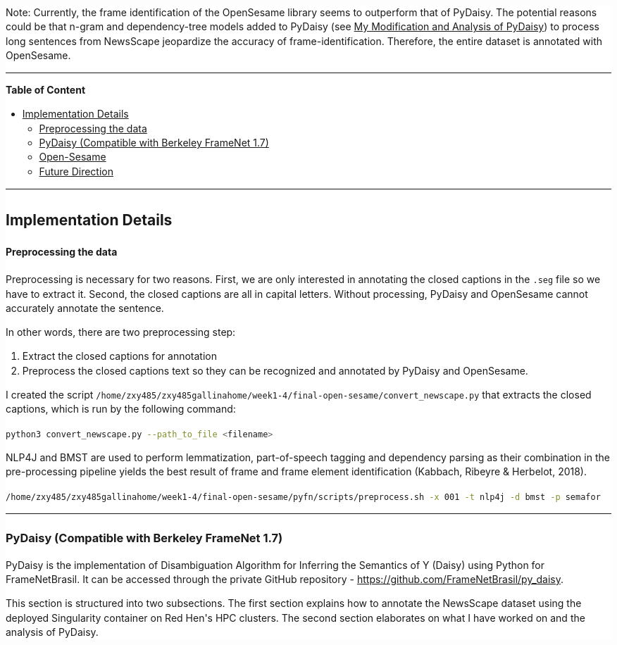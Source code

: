 Note: Currently, the frame identification of the OpenSesame library seems to outperform that of PyDaisy. The potential reasons could be that n-gram and dependency-tree models added to PyDaisy (see [My Modification and Analysis of PyDaisy](#my-modification-and-analysis-of-pydaisy)) to process long sentences from NewsScape jeopardize the accuracy of frame-identification. Therefore, the entire dataset is annotated with OpenSesame.

---
**Table of Content**
- [Implementation Details](#implementation-details)
   - [Preprocessing the data](#preprocessing-the-data)
   - [PyDaisy (Compatible with Berkeley FrameNet 1.7)](#pydaisy-(compatible-with-berkeley-framenet-1.7))
   - [Open-Sesame](#open-sesame)
   - [Future Direction](#future-direction)
---
## Implementation Details
#### Preprocessing the data
Preprocessing is necessary for two reasons. First, we are only interested in annotating the closed captions in the `.seg` file so we have to extract it. Second, the closed captions are all in capital letters. Without processing, PyDaisy and OpenSesame cannot accurately annotate the sentence. 

In other words, there are two preprocessing step:

1. Extract the closed captions for annotation
2. Preprocess the closed captions text so they can be recognized and annotated by PyDaisy and OpenSesame.

I created the script `/home/zxy485/zxy485gallinahome/week1-4/final-open-sesame/convert_newscape.py` that extracts the closed captions, which is run by the following command:

```bash
python3 convert_newscape.py --path_to_file <filename>
```

NLP4J and BMST are used to perform lemmatization, part-of-speech tagging and dependency parsing as their combination in the pre-processing pipeline yields the best result of frame and frame element identification (Kabbach, Ribeyre & Herbelot, 2018).

```bash
/home/zxy485/zxy485gallinahome/week1-4/final-open-sesame/pyfn/scripts/preprocess.sh -x 001 -t nlp4j -d bmst -p semafor
```

---

<div style="page-break-after: always;"></div>

### PyDaisy (Compatible with Berkeley FrameNet 1.7)

PyDaisy is the implementation of Disambiguation Algorithm for Inferring the Semantics of Y (Daisy) using Python for FrameNetBrasil. It can be accessed through the private GitHub repository - https://github.com/FrameNetBrasil/py_daisy.

This section is structured into two subsections. The first section explains how to annotate the NewsScape dataset using the deployed Singularity container on Red Hen's HPC clusters. The second section elaborates on what I have worked on and the analysis of PyDaisy.
